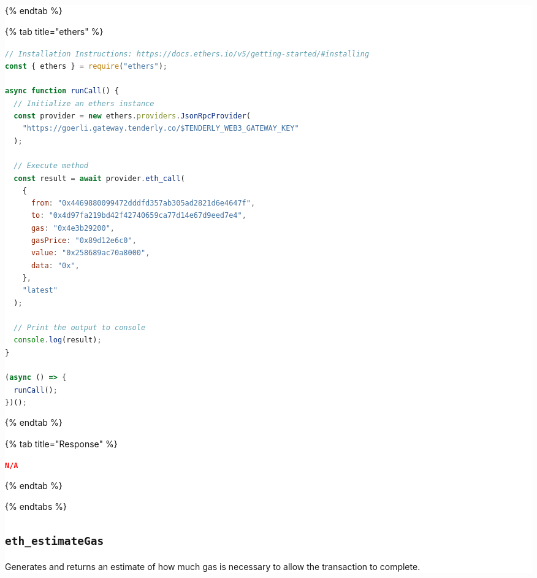 ```bash
```

{% endtab %}

{% tab title="ethers" %}

```javascript
// Installation Instructions: https://docs.ethers.io/v5/getting-started/#installing
const { ethers } = require("ethers");

async function runCall() {
  // Initialize an ethers instance
  const provider = new ethers.providers.JsonRpcProvider(
    "https://goerli.gateway.tenderly.co/$TENDERLY_WEB3_GATEWAY_KEY"
  );

  // Execute method
  const result = await provider.eth_call(
    {
      from: "0x4469880099472dddfd357ab305ad2821d6e4647f",
      to: "0x4d97fa219bd42f42740659ca77d14e67d9eed7e4",
      gas: "0x4e3b29200",
      gasPrice: "0x89d12e6c0",
      value: "0x258689ac70a8000",
      data: "0x",
    },
    "latest"
  );

  // Print the output to console
  console.log(result);
}

(async () => {
  runCall();
})();
```

{% endtab %}

{% tab title="Response" %}

```json
N/A
```

{% endtab %}

{% endtabs %}

## `eth_estimateGas`

Generates and returns an estimate of how much gas is necessary to allow the transaction to complete.

